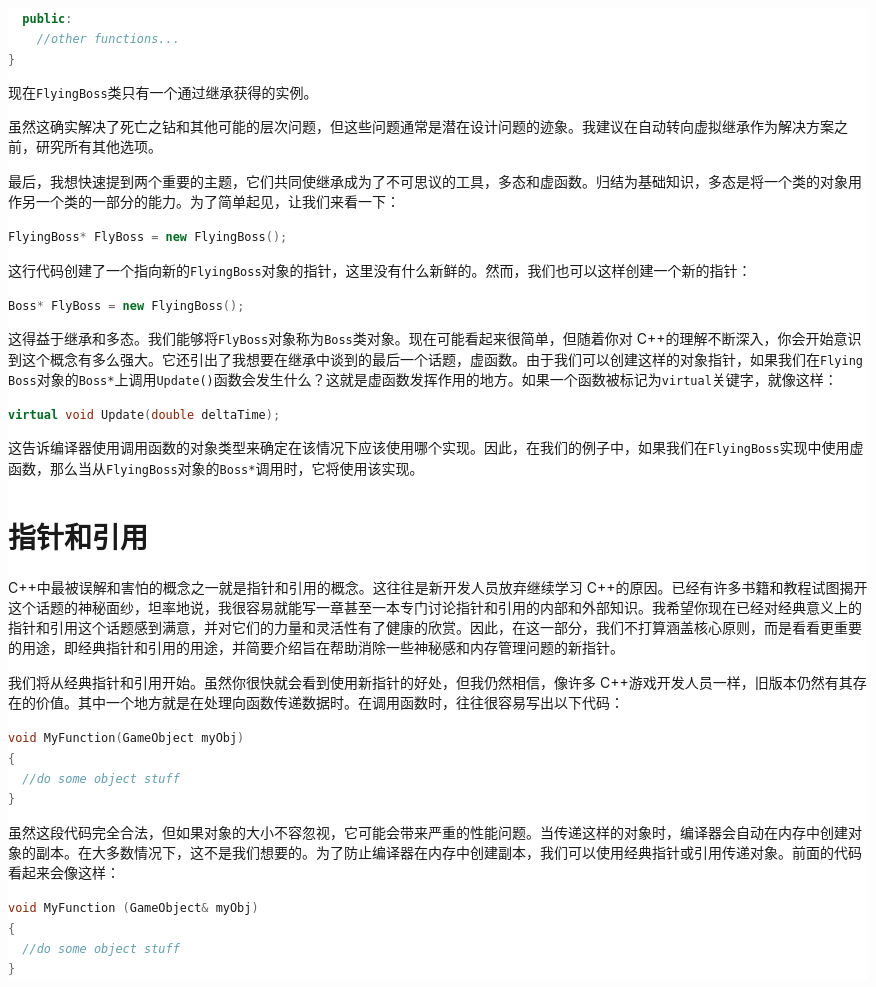 ```cpp
  public: 
    //other functions... 
} 
```

现在`FlyingBoss`类只有一个通过继承获得的实例。

虽然这确实解决了死亡之钻和其他可能的层次问题，但这些问题通常是潜在设计问题的迹象。我建议在自动转向虚拟继承作为解决方案之前，研究所有其他选项。

最后，我想快速提到两个重要的主题，它们共同使继承成为了不可思议的工具，多态和虚函数。归结为基础知识，多态是将一个类的对象用作另一个类的一部分的能力。为了简单起见，让我们来看一下：

```cpp
FlyingBoss* FlyBoss = new FlyingBoss();  
```

这行代码创建了一个指向新的`FlyingBoss`对象的指针，这里没有什么新鲜的。然而，我们也可以这样创建一个新的指针：

```cpp
Boss* FlyBoss = new FlyingBoss(); 
```

这得益于继承和多态。我们能够将`FlyBoss`对象称为`Boss`类对象。现在可能看起来很简单，但随着你对 C++的理解不断深入，你会开始意识到这个概念有多么强大。它还引出了我想要在继承中谈到的最后一个话题，虚函数。由于我们可以创建这样的对象指针，如果我们在`FlyingBoss`对象的`Boss*`上调用`Update()`函数会发生什么？这就是虚函数发挥作用的地方。如果一个函数被标记为`virtual`关键字，就像这样：

```cpp
virtual void Update(double deltaTime); 
```

这告诉编译器使用调用函数的对象类型来确定在该情况下应该使用哪个实现。因此，在我们的例子中，如果我们在`FlyingBoss`实现中使用虚函数，那么当从`FlyingBoss`对象的`Boss*`调用时，它将使用该实现。

# 指针和引用

C++中最被误解和害怕的概念之一就是指针和引用的概念。这往往是新开发人员放弃继续学习 C++的原因。已经有许多书籍和教程试图揭开这个话题的神秘面纱，坦率地说，我很容易就能写一章甚至一本专门讨论指针和引用的内部和外部知识。我希望你现在已经对经典意义上的指针和引用这个话题感到满意，并对它们的力量和灵活性有了健康的欣赏。因此，在这一部分，我们不打算涵盖核心原则，而是看看更重要的用途，即经典指针和引用的用途，并简要介绍旨在帮助消除一些神秘感和内存管理问题的新指针。

我们将从经典指针和引用开始。虽然你很快就会看到使用新指针的好处，但我仍然相信，像许多 C++游戏开发人员一样，旧版本仍然有其存在的价值。其中一个地方就是在处理向函数传递数据时。在调用函数时，往往很容易写出以下代码：

```cpp
void MyFunction(GameObject myObj) 
{ 
  //do some object stuff 
} 
```

虽然这段代码完全合法，但如果对象的大小不容忽视，它可能会带来严重的性能问题。当传递这样的对象时，编译器会自动在内存中创建对象的副本。在大多数情况下，这不是我们想要的。为了防止编译器在内存中创建副本，我们可以使用经典指针或引用传递对象。前面的代码看起来会像这样：

```cpp
void MyFunction (GameObject& myObj) 
{ 
  //do some object stuff 
} 
```
